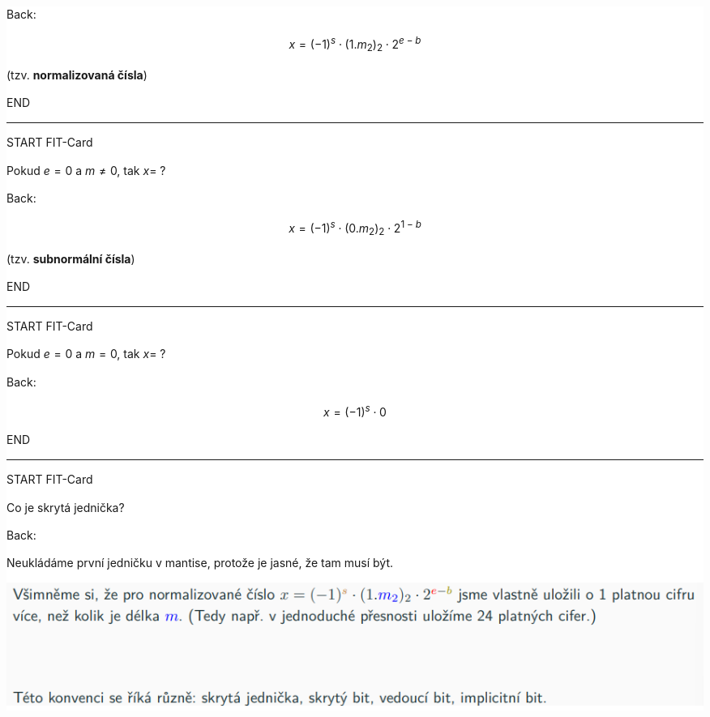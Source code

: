 Back:

$$x = (-1)^s \cdot (1.m_2)_2 \cdot 2^{e-b}$$

(tzv. **normalizovaná čísla**)


END

---

START
FIT-Card

Pokud $e = 0$ a $m \neq 0$, tak $x = \ ?$

Back:

$$x = (-1)^s \cdot (0.m_2)_2 \cdot 2^{1-b}$$

(tzv. **subnormální čísla**)


END

---

START
FIT-Card

Pokud $e = 0$ a $m = 0$, tak $x = \ ?$

Back:

$$x = (-1)^s \cdot 0$$


END

---

START
FIT-Card

Co je skrytá jednička?

Back:

Neukládáme první jedničku v mantise, protože je jasné, že tam musí být.



![](../../../Assets/Pasted%20image%2020241113112321.png)

